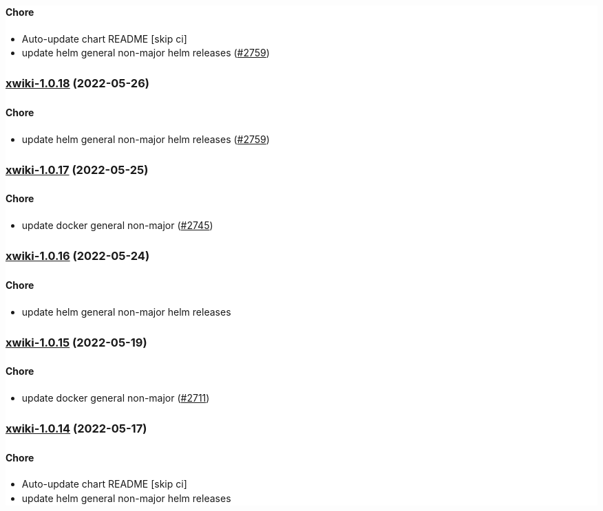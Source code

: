 #### Chore

* Auto-update chart README [skip ci]
* update helm general non-major helm releases ([#2759](https://github.com/truecharts/apps/issues/2759))



<a name="xwiki-1.0.18"></a>
### [xwiki-1.0.18](https://github.com/truecharts/apps/compare/xwiki-1.0.17...xwiki-1.0.18) (2022-05-26)

#### Chore

* update helm general non-major helm releases ([#2759](https://github.com/truecharts/apps/issues/2759))



<a name="xwiki-1.0.17"></a>
### [xwiki-1.0.17](https://github.com/truecharts/apps/compare/xwiki-1.0.16...xwiki-1.0.17) (2022-05-25)

#### Chore

* update docker general non-major ([#2745](https://github.com/truecharts/apps/issues/2745))



<a name="xwiki-1.0.16"></a>
### [xwiki-1.0.16](https://github.com/truecharts/apps/compare/xwiki-1.0.15...xwiki-1.0.16) (2022-05-24)

#### Chore

* update helm general non-major helm releases



<a name="xwiki-1.0.15"></a>
### [xwiki-1.0.15](https://github.com/truecharts/apps/compare/xwiki-1.0.14...xwiki-1.0.15) (2022-05-19)

#### Chore

* update docker general non-major ([#2711](https://github.com/truecharts/apps/issues/2711))



<a name="xwiki-1.0.14"></a>
### [xwiki-1.0.14](https://github.com/truecharts/apps/compare/xwiki-1.0.13...xwiki-1.0.14) (2022-05-17)

#### Chore

* Auto-update chart README [skip ci]
* update helm general non-major helm releases
